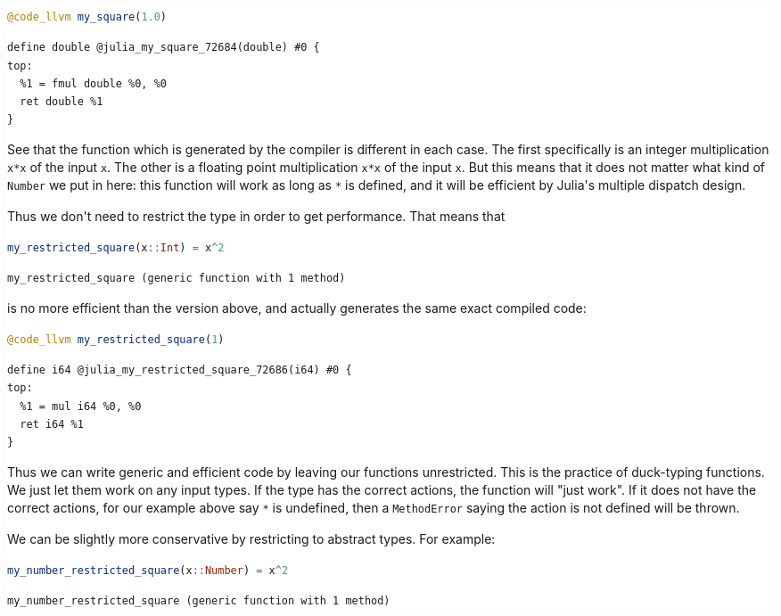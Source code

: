 

```julia
@code_llvm my_square(1.0)
```

    
    define double @julia_my_square_72684(double) #0 {
    top:
      %1 = fmul double %0, %0
      ret double %1
    }


See that the function which is generated by the compiler is different in each case. The first specifically is an integer multiplication `x*x` of the input `x`. The other is a floating point multiplication `x*x` of the input `x`. But this means that it does not matter what kind of `Number` we put in here: this function will work as long as `*` is defined, and it will be efficient by Julia's multiple dispatch design.

Thus we don't need to restrict the type in order to get performance. That means that


```julia
my_restricted_square(x::Int) = x^2
```




    my_restricted_square (generic function with 1 method)



is no more efficient than the version above, and actually generates the same exact compiled code:


```julia
@code_llvm my_restricted_square(1)
```

    
    define i64 @julia_my_restricted_square_72686(i64) #0 {
    top:
      %1 = mul i64 %0, %0
      ret i64 %1
    }


Thus we can write generic and efficient code by leaving our functions unrestricted. This is the practice of duck-typing functions. We just let them work on any input types. If the type has the correct actions, the function will "just work". If it does not have the correct actions, for our example above say `*` is undefined, then a `MethodError` saying the action is not defined will be thrown.

We can be slightly more conservative by restricting to abstract types. For example:


```julia
my_number_restricted_square(x::Number) = x^2
```




    my_number_restricted_square (generic function with 1 method)
